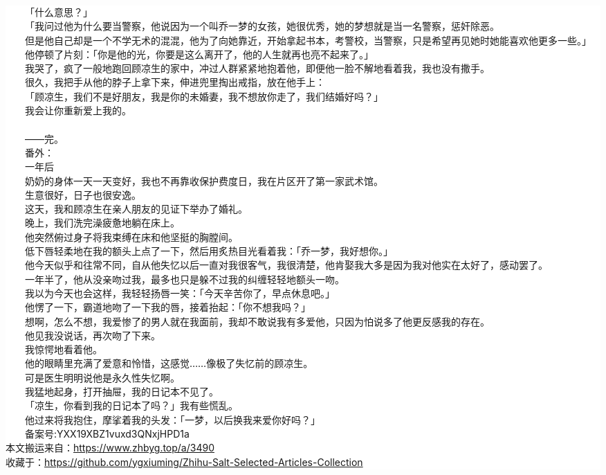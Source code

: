 &emsp;&emsp;「什么意思？」  
&emsp;&emsp;「我问过他为什么要当警察，他说因为一个叫乔一梦的女孩，她很优秀，她的梦想就是当一名警察，惩奸除恶。  
&emsp;&emsp;但是他自己却是一个不学无术的混混，他为了向她靠近，开始拿起书本，考警校，当警察，只是希望再见她时她能喜欢他更多一些。」  
&emsp;&emsp;他停顿了片刻：「你是他的光，你要是这么离开了，他的人生就再也亮不起来了。」  
&emsp;&emsp;我哭了，疯了一般地跑回顾凉生的家中，冲过人群紧紧地抱着他，即便他一脸不解地看着我，我也没有撒手。  
&emsp;&emsp;很久，我把手从他的脖子上拿下来，伸进兜里掏出戒指，放在他手上：  
&emsp;&emsp;「顾凉生，我们不是好朋友，我是你的未婚妻，我不想放你走了，我们结婚好吗？」  
&emsp;&emsp;我会让你重新爱上我的。  
&emsp;&emsp;   
&emsp;&emsp;——完。  
&emsp;&emsp;番外：  
&emsp;&emsp;一年后  
&emsp;&emsp;奶奶的身体一天一天变好，我也不再靠收保护费度日，我在片区开了第一家武术馆。  
&emsp;&emsp;生意很好，日子也很安逸。  
&emsp;&emsp;这天，我和顾凉生在亲人朋友的见证下举办了婚礼。  
&emsp;&emsp;晚上，我们洗完澡疲惫地躺在床上。  
&emsp;&emsp;他突然俯过身子将我束缚在床和他坚挺的胸膛间。  
&emsp;&emsp;低下唇轻柔地在我的额头上点了一下，然后用炙热目光看着我：「乔一梦，我好想你。」  
&emsp;&emsp;他今天似乎和往常不同，自从他失忆以后一直对我很客气，我很清楚，他肯娶我大多是因为我对他实在太好了，感动罢了。  
&emsp;&emsp;一年半了，他从没亲吻过我，最多也只是躲不过我的纠缠轻轻地额头一吻。  
&emsp;&emsp;我以为今天也会这样，我轻轻扬唇一笑：「今天辛苦你了，早点休息吧。」  
&emsp;&emsp;他愣了一下，霸道地吻了一下我的唇，接着抬起：「你不想我吗？」  
&emsp;&emsp;想啊，怎么不想，我爱惨了的男人就在我面前，我却不敢说我有多爱他，只因为怕说多了他更反感我的存在。  
&emsp;&emsp;他见我没说话，再次吻了下来。  
&emsp;&emsp;我惊愕地看着他。  
&emsp;&emsp;他的眼睛里充满了爱意和怜惜，这感觉……像极了失忆前的顾凉生。  
&emsp;&emsp;可是医生明明说他是永久性失忆啊。  
&emsp;&emsp;我猛地起身，打开抽屉，我的日记本不见了。  
&emsp;&emsp;「凉生，你看到我的日记本了吗？」我有些慌乱。  
&emsp;&emsp;他过来将我抱住，摩挲着我的头发：「一梦，以后换我来爱你好吗？」  
&emsp;&emsp;备案号:YXX19XBZ1vuxd3QNxjHPD1a  
本文搬运来自：https://www.zhbyg.top/a/3490  
 收藏于：https://github.com/ygxiuming/Zhihu-Salt-Selected-Articles-Collection